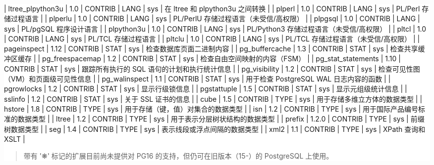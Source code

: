 | ltree_plpython3u             |  1.0   |  CONTRIB   | LANG  | sys     | 在 ltree 和 plpython3u 之间转换                 |
| plperl                       |  1.0   |  CONTRIB   | LANG  | sys     | PL/Perl 存储过程语言                            |
| plperlu                      |  1.0   |  CONTRIB   | LANG  | sys     | PL/PerlU 存储过程语言（未受信/高权限）                  |
| plpgsql                      |  1.0   |  CONTRIB   | LANG  | sys     | PL/pgSQL 程序设计语言                           |
| plpython3u                   |  1.0   |  CONTRIB   | LANG  | sys     | PL/Python3 存储过程语言（未受信/高权限）                |
| pltcl                        |  1.0   |  CONTRIB   | LANG  | sys     | PL/TCL 存储过程语言                             |
| pltclu                       |  1.0   |  CONTRIB   | LANG  | sys     | PL/TCL 存储过程语言（未受信/高权限）                    |
| pageinspect                  |  1.12  |  CONTRIB   | STAT  | sys     | 检查数据库页面二进制内容                              |
| pg_buffercache               |  1.3   |  CONTRIB   | STAT  | sys     | 检查共享缓冲区缓存                                 |
| pg_freespacemap              |  1.2   |  CONTRIB   | STAT  | sys     | 检查自由空间映射的内容（FSM）                          |
| pg_stat_statements           |  1.10  |  CONTRIB   | STAT  | sys     | 跟踪所有执行的 SQL 语句的计划和执行统计信息                  |
| pg_visibility                |  1.2   |  CONTRIB   | STAT  | sys     | 检查可见性图（VM）和页面级可见性信息                       |
| pg_walinspect                |  1.1   |  CONTRIB   | STAT  | sys     | 用于检查 PostgreSQL WAL 日志内容的函数               |
| pgrowlocks                   |  1.2   |  CONTRIB   | STAT  | sys     | 显示行级锁信息                                   |
| pgstattuple                  |  1.5   |  CONTRIB   | STAT  | sys     | 显示元组级统计信息                                 |
| sslinfo                      |  1.2   |  CONTRIB   | STAT  | sys     | 关于 SSL 证书的信息                              |
| cube                         |  1.5   |  CONTRIB   | TYPE  | sys     | 用于存储多维立方体的数据类型                            |
| hstore                       |  1.8   |  CONTRIB   | TYPE  | sys     | 用于存储（键，值）对集合的数据类型                         |
| isn                          |  1.2   |  CONTRIB   | TYPE  | sys     | 用于国际产品编号标准的数据类型                           |
| ltree                        |  1.2   |  CONTRIB   | TYPE  | sys     | 用于表示分层树状结构的数据类型                           |
| prefix                       | 1.2.0  |  CONTRIB   | TYPE  | sys     | 前缀树数据类型                                   |
| seg                          |  1.4   |  CONTRIB   | TYPE  | sys     | 表示线段或浮点间隔的数据类型                            |
| xml2                         |  1.1   |  CONTRIB   | TYPE  | sys     | XPath 查询和 XSLT                            |

> 带有 '❋' 标记的扩展目前尚未提供对 PG16 的支持，但仍可在旧版本（15-）的 PostgreSQL 上使用。

